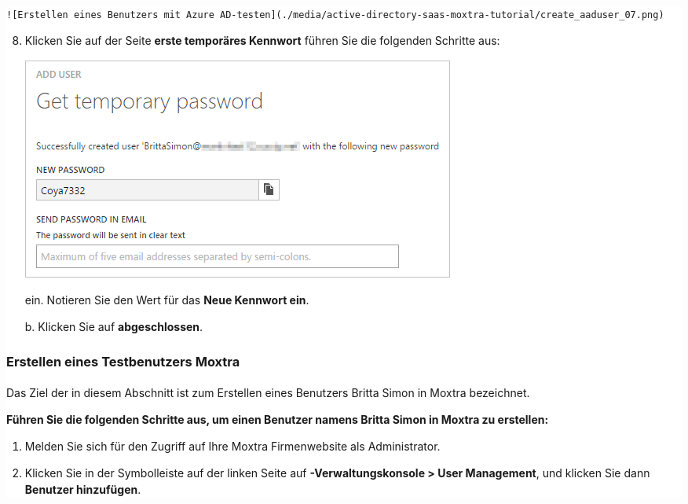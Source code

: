     ![Erstellen eines Benutzers mit Azure AD-testen](./media/active-directory-saas-moxtra-tutorial/create_aaduser_07.png) 
 
8. Klicken Sie auf der Seite **erste temporäres Kennwort** führen Sie die folgenden Schritte aus:

    ![Erstellen eines Benutzers mit Azure AD-testen](./media/active-directory-saas-moxtra-tutorial/create_aaduser_08.png) 
  
    ein. Notieren Sie den Wert für das **Neue Kennwort ein**.

    b. Klicken Sie auf **abgeschlossen**.   

  
 
### <a name="creating-a-moxtra-test-user"></a>Erstellen eines Testbenutzers Moxtra

Das Ziel der in diesem Abschnitt ist zum Erstellen eines Benutzers Britta Simon in Moxtra bezeichnet.

**Führen Sie die folgenden Schritte aus, um einen Benutzer namens Britta Simon in Moxtra zu erstellen:**

1. Melden Sie sich für den Zugriff auf Ihre Moxtra Firmenwebsite als Administrator.

1. Klicken Sie in der Symbolleiste auf der linken Seite auf **-Verwaltungskonsole > User Management**, und klicken Sie dann **Benutzer hinzufügen**.
